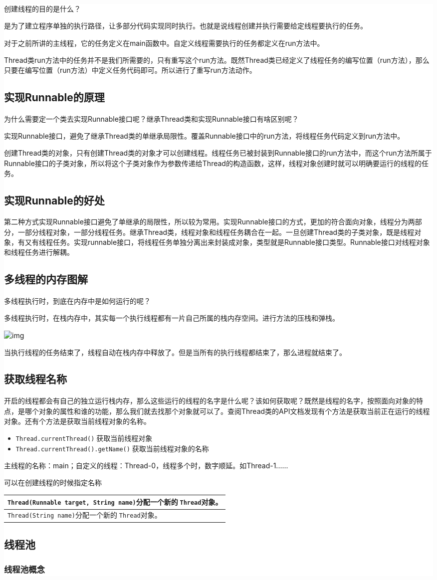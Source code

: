 创建线程的目的是什么？

是为了建立程序单独的执行路径，让多部分代码实现同时执行。也就是说线程创建并执行需要给定线程要执行的任务。

对于之前所讲的主线程，它的任务定义在main函数中。自定义线程需要执行的任务都定义在run方法中。

Thread类run方法中的任务并不是我们所需要的，只有重写这个run方法。既然Thread类已经定义了线程任务的编写位置（run方法），那么只要在编写位置（run方法）中定义任务代码即可。所以进行了重写run方法动作。



## 实现Runnable的原理

为什么需要定一个类去实现Runnable接口呢？继承Thread类和实现Runnable接口有啥区别呢？

实现Runnable接口，避免了继承Thread类的单继承局限性。覆盖Runnable接口中的run方法，将线程任务代码定义到run方法中。

创建Thread类的对象，只有创建Thread类的对象才可以创建线程。线程任务已被封装到Runnable接口的run方法中，而这个run方法所属于Runnable接口的子类对象，所以将这个子类对象作为参数传递给Thread的构造函数，这样，线程对象创建时就可以明确要运行的线程的任务。

## 实现Runnable的好处

第二种方式实现Runnable接口避免了单继承的局限性，所以较为常用。实现Runnable接口的方式，更加的符合面向对象，线程分为两部分，一部分线程对象，一部分线程任务。继承Thread类，线程对象和线程任务耦合在一起。一旦创建Thread类的子类对象，既是线程对象，有又有线程任务。实现runnable接口，将线程任务单独分离出来封装成对象，类型就是Runnable接口类型。Runnable接口对线程对象和线程任务进行解耦。



## 多线程的内存图解

多线程执行时，到底在内存中是如何运行的呢？

多线程执行时，在栈内存中，其实每一个执行线程都有一片自己所属的栈内存空间。进行方法的压栈和弹栈。

![img](https://cdn.tencentfs.clboy.cn/images/2021/20210911203246733.jpg) 

当执行线程的任务结束了，线程自动在栈内存中释放了。但是当所有的执行线程都结束了，那么进程就结束了。

## 获取线程名称

开启的线程都会有自己的独立运行栈内存，那么这些运行的线程的名字是什么呢？该如何获取呢？既然是线程的名字，按照面向对象的特点，是哪个对象的属性和谁的功能，那么我们就去找那个对象就可以了。查阅Thread类的API文档发现有个方法是获取当前正在运行的线程对象。还有个方法是获取当前线程对象的名称。
- `Thread.currentThread()` 获取当前线程对象
- `Thread.currentThread().getName()` 获取当前线程对象的名称

主线程的名称：main；自定义的线程：Thread-0，线程多个时，数字顺延。如Thread-1......

可以在创建线程的时候指定名称

| `Thread(Runnable target, String name)`分配一个新的 `Thread`对象。 |
| ------------------------------------------------------------ |
| `Thread(String name)`分配一个新的 `Thread`对象。             |

## 线程池

### 线程池概念

